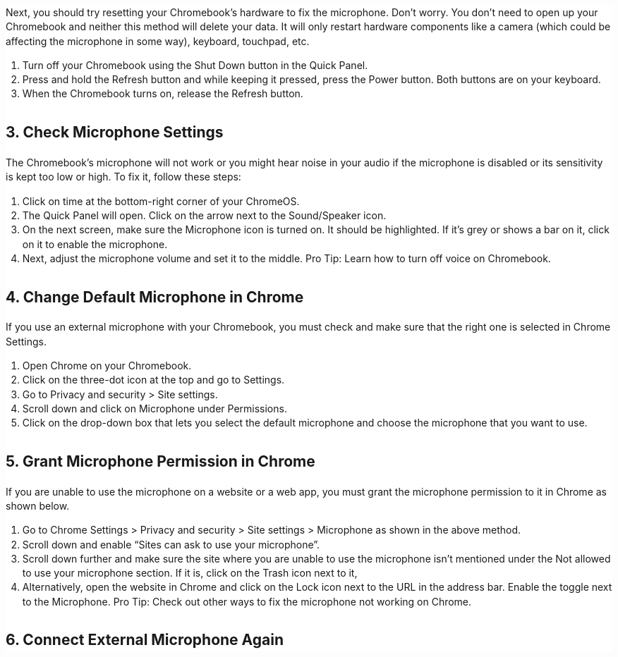 
Next, you should try resetting your Chromebook’s hardware to fix the microphone. Don’t worry. You don’t need to open up your Chromebook and neither this method will delete your data. It will only restart hardware components like a camera (which could be affecting the microphone in some way), keyboard, touchpad, etc.
1. Turn off your Chromebook using the Shut Down button in the Quick Panel.
2. Press and hold the Refresh button and while keeping it pressed, press the Power button. Both buttons are on your keyboard. 
3. When the Chromebook turns on, release the Refresh button.

 
## 3. Check Microphone Settings


The Chromebook’s microphone will not work or you might hear noise in your audio if the microphone is disabled or its sensitivity is kept too low or high. To fix it, follow these steps:
1. Click on time at the bottom-right corner of your ChromeOS.
2. The Quick Panel will open. Click on the arrow next to the Sound/Speaker icon.
3. On the next screen, make sure the Microphone icon is turned on. It should be highlighted. If it’s grey or shows a bar on it, click on it to enable the microphone.
4. Next, adjust the microphone volume and set it to the middle.
Pro Tip: Learn how to turn off voice on Chromebook.

 
## 4. Change Default Microphone in Chrome


If you use an external microphone with your Chromebook, you must check and make sure that the right one is selected in Chrome Settings.
1. Open Chrome on your Chromebook.
2. Click on the three-dot icon at the top and go to Settings.
3. Go to Privacy and security > Site settings.
4. Scroll down and click on Microphone under Permissions.
5. Click on the drop-down box that lets you select the default microphone and choose the microphone that you want to use.

 
## 5. Grant Microphone Permission in Chrome


If you are unable to use the microphone on a website or a web app, you must grant the microphone permission to it in Chrome as shown below.
1. Go to Chrome Settings > Privacy and security > Site settings > Microphone as shown in the above method.
2. Scroll down and enable “Sites can ask to use your microphone”.
3. Scroll down further and make sure the site where you are unable to use the microphone isn’t mentioned under the Not allowed to use your microphone section. If it is, click on the Trash icon next to it,
4. Alternatively, open the website in Chrome and click on the Lock icon next to the URL in the address bar. Enable the toggle next to the Microphone.
Pro Tip: Check out other ways to fix the microphone not working on Chrome. 

 
## 6. Connect External Microphone Again
